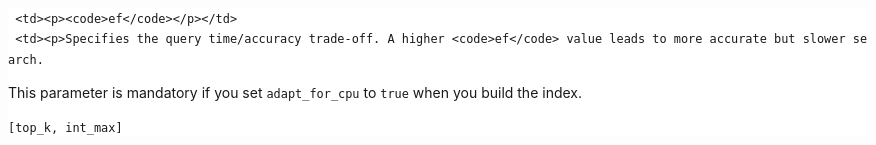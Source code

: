      <td><p><code>ef</code></p></td>
     <td><p>Specifies the query time/accuracy trade-off. A higher <code>ef</code> value leads to more accurate but slower search.
 This parameter is mandatory if you set <code>adapt_for_cpu</code> to <code>true</code> when you build the index.</p></td>
     <td><p><code>[top_k, int_max]</code></p></td>
   </tr>
</table>

